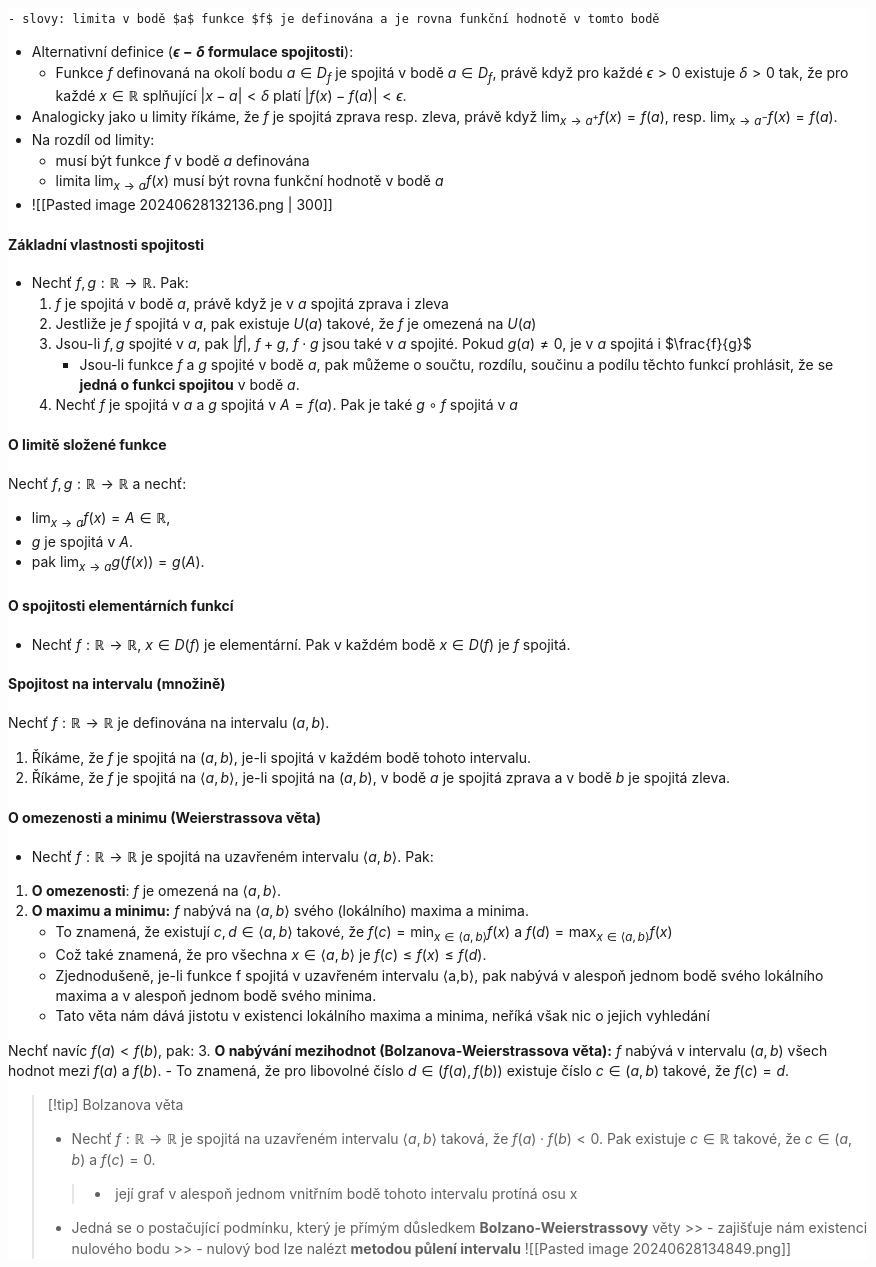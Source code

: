	- slovy: limita v bodě $a$ funkce $f$ je definována a je rovna funkční hodnotě v tomto bodě 
- Alternativní definice (**$\epsilon-\delta$ formulace spojitosti**):
	- Funkce $f$ definovaná na okolí bodu $a \in D_f$ je spojitá v bodě $a \in D_f$, právě když pro každé $\epsilon > 0$ existuje $\delta > 0$ tak, že pro každé $x \in \mathbb{R}$ splňující $|x - a| < \delta$ platí $|f(x) - f(a)| < \epsilon$.
- Analogicky jako u limity říkáme, že $f$ je spojitá zprava resp. zleva, právě když $\lim_{x \to a^+} f(x) = f(a)$, resp. $\lim_{x \to a^-} f(x) = f(a)$.
- Na rozdíl od limity:
	- musí být funkce $f$ v bodě $a$ definována
	- limita $\lim_{x \to a} f(x)$ musí být rovna funkční hodnotě v bodě $a$
- ![[Pasted image 20240628132136.png | 300]]
#### Základní vlastnosti spojitosti
- Nechť $f, g : \mathbb{R} \to \mathbb{R}$. Pak:
	1)  $f$ je spojitá v bodě $a$, právě když je v $a$ spojitá zprava i zleva
	2)  Jestliže je $f$ spojitá v $a$, pak existuje $U(a)$ takové, že $f$ je omezená na $U(a)$
	3)  Jsou-li $f, g$ spojité v $a$, pak $|f|$, $f + g$, $f \cdot g$ jsou také v $a$ spojité. Pokud $g(a) \neq 0$, je v $a$ spojitá i $\frac{f}{g}$
		- Jsou-li funkce $f$ a $g$ spojité v bodě $a$, pak můžeme o součtu, rozdílu, součinu a podílu těchto funkcí prohlásit, že se **jedná o funkci spojitou** v bodě $a$.
	4) Nechť $f$ je spojitá v $a$ a $g$ spojitá v $A = f(a)$. Pak je také $g \circ f$ spojitá v $a$
#### O limitě složené funkce
Nechť $f, g : \mathbb{R} \to \mathbb{R}$ a nechť:
- $\lim_{x \to a} f(x) = A \in \mathbb{R}$,
- $g$ je spojitá v $A$.
- pak $\lim_{x \to a} g(f(x)) = g(A)$.
#### O spojitosti elementárních funkcí
- Nechť $f : \mathbb{R} \to \mathbb{R}$, $x \in D(f)$ je elementární. Pak v každém bodě $x \in D(f)$ je $f$ spojitá.
#### Spojitost na intervalu (množině)
Nechť $f : \mathbb{R} \to \mathbb{R}$ je definována na intervalu $(a, b)$.
1. Říkáme, že $f$ je spojitá na $(a, b)$, je-li spojitá v každém bodě tohoto intervalu.
2. Říkáme, že $f$ je spojitá na $\langle a, b \rangle$, je-li spojitá na $(a, b)$, v bodě $a$ je spojitá zprava a v bodě $b$ je spojitá zleva.
#### O omezenosti a minimu (Weierstrassova věta)
- Nechť $f : \mathbb{R} \to \mathbb{R}$ je spojitá na uzavřeném intervalu $\langle a, b \rangle$. Pak:
1. **O omezenosti**: $f$ je omezená na $\langle a, b \rangle$.
2. **O maximu a minimu:** $f$ nabývá na $\langle a, b \rangle$ svého (lokálního) maxima a minima. 
	- To znamená, že existují $c, d \in \langle a, b \rangle$ takové, že $f(c) = \min_{x \in \langle a, b \rangle} f(x)$ a $f(d) = \max_{x \in \langle a, b \rangle} f(x)$
	- Což také znamená, že pro všechna $x \in \langle a, b \rangle$ je $f(c) \leq f(x) \leq f(d)$.
	- Zjednodušeně, je-li funkce f spojitá v uzavřeném intervalu ⟨a,b⟩, pak nabývá v alespoň jednom bodě svého lokálního maxima a v alespoň jednom bodě svého minima.
	- Tato věta nám dává jistotu v existenci lokálního maxima a minima, neříká však nic o jejich vyhledání
	
Nechť navíc $f(a) < f(b)$, pak:
3. **O nabývání mezihodnot (Bolzanova-Weierstrassova věta):** $f$ nabývá v intervalu $(a, b)$ všech hodnot mezi $f(a)$ a $f(b)$. 
	- To znamená, že pro libovolné číslo $d \in (f(a), f(b))$ existuje číslo $c \in (a, b)$ takové, že $f(c) = d$.
>[!tip] Bolzanova věta
>- Nechť $f : \mathbb{R} \to \mathbb{R}$ je spojitá na uzavřeném intervalu $\langle a, b \rangle$ taková, že $f(a) \cdot f(b) < 0$. Pak existuje $c \in \mathbb{R}$ takové, že $c \in (a, b)$ a $f(c) = 0$.
>> -  její graf v alespoň jednom vnitřním bodě tohoto intervalu protíná osu x
> - Jedná se o postačující podmínku, který je přímým důsledkem **Bolzano-Weierstrassovy** věty
	>> - zajišťuje nám existenci nulového bodu
	>> - nulový bod lze nalézt **metodou půlení intervalu**
> ![[Pasted image 20240628134849.png]]
